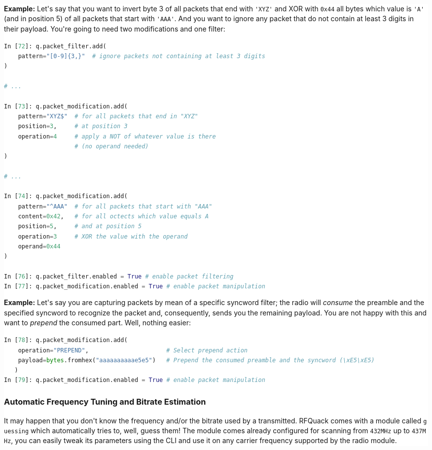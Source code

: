 **Example:** Let's say that you want to invert byte 3 of all packets that end with `'XYZ'` and XOR with `0x44` all bytes which value is `'A'` (and in position 5) of all packets that start with `'AAA'`. And you want to ignore any packet that do not contain at least 3 digits in their payload. You're going to need two modifications and one filter:

```python
In [72]: q.packet_filter.add(
    pattern="[0-9]{3,}"  # ignore packets not containing at least 3 digits
)

# ...

In [73]: q.packet_modification.add(
    pattern="XYZ$"  # for all packets that end in "XYZ"
    position=3,     # at position 3
    operation=4     # apply a NOT of whatever value is there
                    # (no operand needed)
)

# ...

In [74]: q.packet_modification.add(
    pattern="^AAA"  # for all packets that start with "AAA"
    content=0x42,   # for all octects which value equals A
    position=5,     # and at position 5
    operation=3     # XOR the value with the operand
    operand=0x44
)

In [76]: q.packet_filter.enabled = True # enable packet filtering
In [77]: q.packet_modification.enabled = True # enable packet manipulation
```

**Example:** Let's say you are capturing packets by mean of a specific syncword filter; the radio will *consume* the preamble and the specified syncword to recognize the packet and, consequently, sends you the remaining payload.
You are not happy with this and want to *prepend* the consumed part. Well, nothing easier:

```python
In [78]: q.packet_modification.add(
    operation="PREPEND",                      # Select prepend action
    payload=bytes.fromhex("aaaaaaaaaae5e5")   # Prepend the consumed preamble and the syncword (\xE5\xE5)
   )
In [79]: q.packet_modification.enabled = True # enable packet manipulation
```

### Automatic Frequency Tuning and Bitrate Estimation

It may happen that you don't know the frequency and/or the bitrate used by a transmitted. RFQuack comes with a module called `guessing` which automatically tries to, well, guess them!
The module comes already configured for scanning from `432MHz` up to `437MHz`, you can easily tweak its parameters using the CLI and use it on any carrier frequency supported by the radio module.
